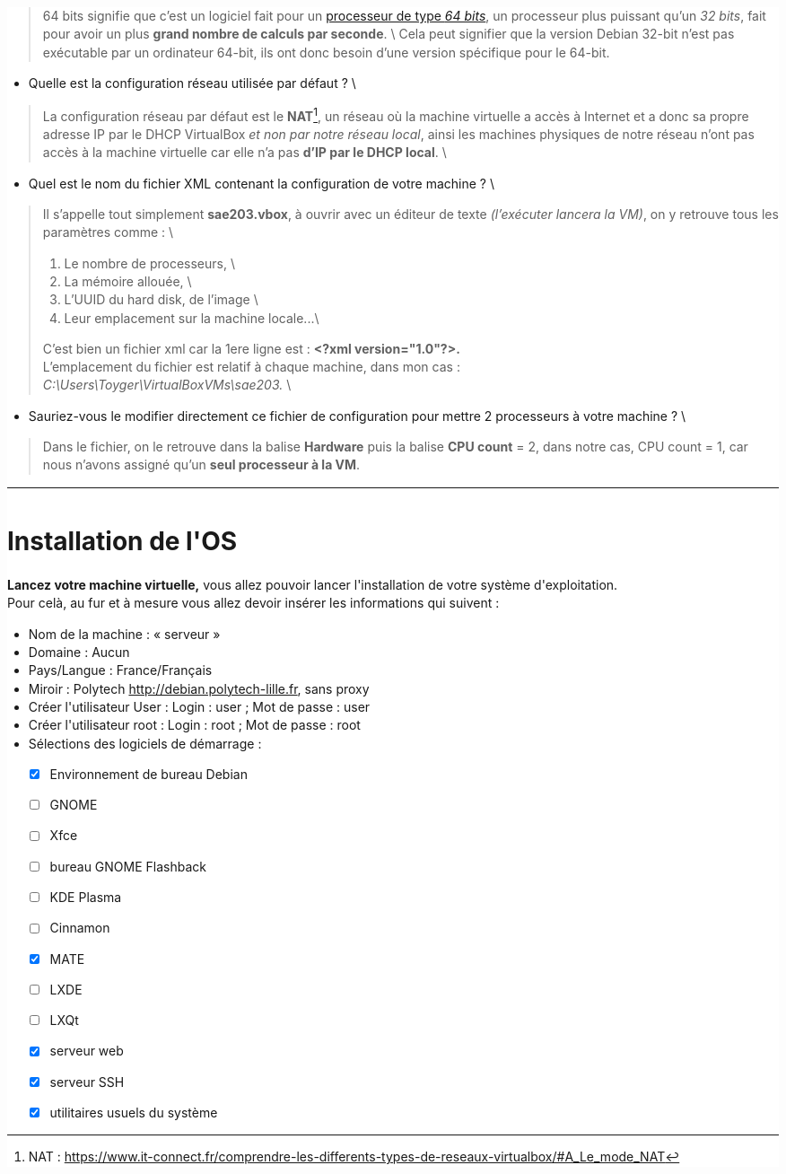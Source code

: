 > 64 bits signifie que c’est un logiciel fait pour un [processeur de type *64 bits*](https://fr.wikipedia.org/wiki/Processeur_64_bits), un processeur plus puissant qu’un *32 bits*, fait pour avoir un plus __grand nombre de calculs par seconde__. \ 
Cela peut signifier que la version Debian 32-bit n’est pas exécutable par un ordinateur 64-bit, ils ont donc besoin d’une version spécifique pour le 64-bit.

* Quelle est la configuration réseau utilisée par défaut ? \

> La configuration réseau par défaut est le **NAT**[^NAT], un réseau où la machine virtuelle a accès à Internet et a donc sa propre adresse IP par le DHCP VirtualBox *et non par notre réseau local*, ainsi les machines physiques de notre réseau n’ont pas accès à la machine virtuelle car elle n’a pas **d’IP par le DHCP local**. \

* Quel est le nom du fichier XML contenant la configuration de votre machine ? \

> Il s’appelle tout simplement **sae203.vbox**, à ouvrir avec un éditeur de texte *(l’exécuter lancera la VM)*, on y retrouve tous les paramètres comme : \
> 1. Le nombre de processeurs, \
> 2. La mémoire allouée, \
> 3. L’UUID du hard disk, de l’image \
> 4. Leur emplacement sur la machine locale...\
>
>C’est bien un fichier xml car la 1ere ligne est : **\<?xml version="1.0"?>.** \
L’emplacement du fichier est relatif à chaque machine, dans mon cas : \
*C:\Users\Toyger\VirtualBoxVMs\sae203\.* \

*  Sauriez-vous le modifier directement ce fichier de configuration pour mettre 2 processeurs à votre machine ? \

> Dans le fichier, on le retrouve dans la balise **Hardware** puis la balise **CPU count** = 2, dans notre cas, CPU count = 1, car nous n’avons assigné qu’un **seul processeur à la VM**.

---

# Installation de l'OS

**Lancez votre machine virtuelle,** vous allez pouvoir lancer l'installation de votre système d'exploitation. \
Pour celà, au fur et à mesure vous allez devoir insérer les informations qui suivent :

* Nom de la machine : « serveur »
* Domaine : Aucun
* Pays/Langue : France/Français
* Miroir : Polytech http://debian.polytech-lille.fr, sans proxy
* Créer l'utilisateur User : Login : user ; Mot de passe : user
* Créer l'utilisateur root : Login : root ; Mot de passe : root
* Sélections des logiciels de démarrage :
    - [x] Environnement de bureau Debian
    - [ ] GNOME
    - [ ] Xfce
    - [ ] bureau GNOME Flashback
    - [ ] KDE Plasma
    - [ ] Cinnamon
    - [x] MATE
    - [ ] LXDE
    - [ ] LXQt
    - [x] serveur web
    - [x] serveur SSH
    - [x] utilitaires usuels du système


[^NAT]: NAT : https://www.it-connect.fr/comprendre-les-differents-types-de-reseaux-virtualbox/#A_Le_mode_NAT
[^invit]: Systèmes invités : https://doc.ubuntu-fr.org/virtualbox_additions_invite 